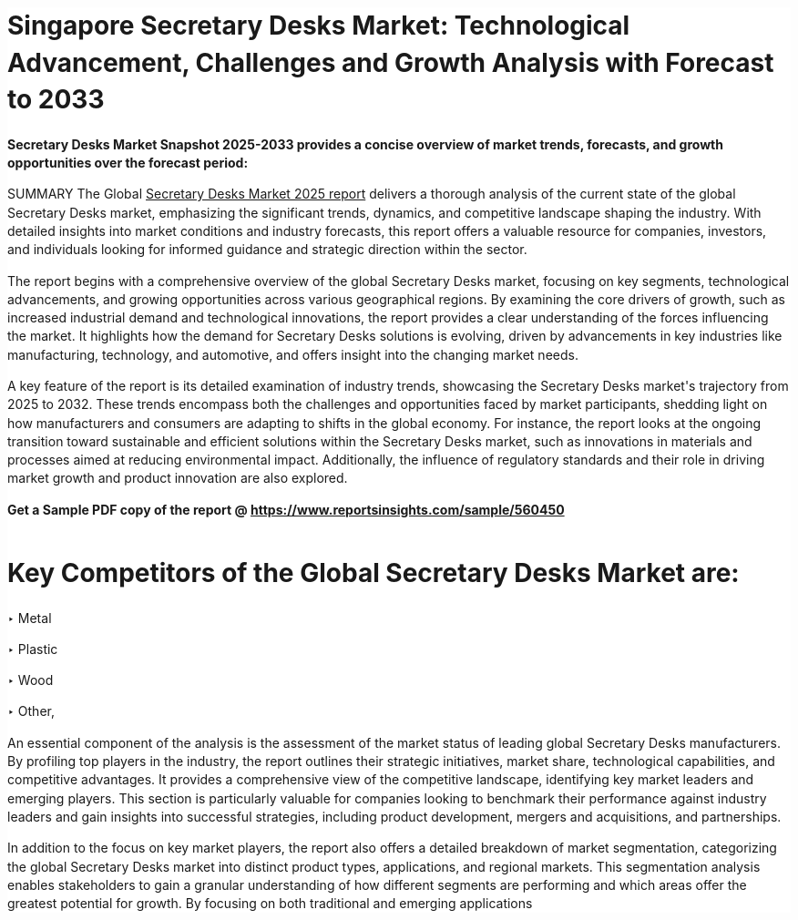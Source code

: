 # Singapore Secretary Desks Market: Technological Advancement, Challenges and Growth Analysis with Forecast to 2033

<strong>Secretary Desks Market Snapshot 2025-2033 provides a concise overview of market trends, forecasts, and growth opportunities over the forecast period:</strong>

SUMMARY The Global <a href=https://www.reportsinsights.com/sample/560450>Secretary Desks Market 2025 report</a> delivers a thorough analysis of the current state of the global Secretary Desks market, emphasizing the significant trends, dynamics, and competitive landscape shaping the industry. With detailed insights into market conditions and industry forecasts, this report offers a valuable resource for companies, investors, and individuals looking for informed guidance and strategic direction within the sector.

The report begins with a comprehensive overview of the global Secretary Desks market, focusing on key segments, technological advancements, and growing opportunities across various geographical regions. By examining the core drivers of growth, such as increased industrial demand and technological innovations, the report provides a clear understanding of the forces influencing the market. It highlights how the demand for Secretary Desks solutions is evolving, driven by advancements in key industries like manufacturing, technology, and automotive, and offers insight into the changing market needs.

A key feature of the report is its detailed examination of industry trends, showcasing the Secretary Desks market's trajectory from 2025 to 2032. These trends encompass both the challenges and opportunities faced by market participants, shedding light on how manufacturers and consumers are adapting to shifts in the global economy. For instance, the report looks at the ongoing transition toward sustainable and efficient solutions within the Secretary Desks market, such as innovations in materials and processes aimed at reducing environmental impact. Additionally, the influence of regulatory standards and their role in driving market growth and product innovation are also explored.

<strong>Get a Sample PDF copy of the report @ <a href=https://www.reportsinsights.com/sample/560450>https://www.reportsinsights.com/sample/560450</a></strong>

# <strong>Key Competitors of the Global Secretary Desks Market are:</strong>

‣ Metal

‣ Plastic

‣ Wood

‣ Other,

An essential component of the analysis is the assessment of the market status of leading global Secretary Desks manufacturers. By profiling top players in the industry, the report outlines their strategic initiatives, market share, technological capabilities, and competitive advantages. It provides a comprehensive view of the competitive landscape, identifying key market leaders and emerging players. This section is particularly valuable for companies looking to benchmark their performance against industry leaders and gain insights into successful strategies, including product development, mergers and acquisitions, and partnerships.

In addition to the focus on key market players, the report also offers a detailed breakdown of market segmentation, categorizing the global Secretary Desks market into distinct product types, applications, and regional markets. This segmentation analysis enables stakeholders to gain a granular understanding of how different segments are performing and which areas offer the greatest potential for growth. By focusing on both traditional and emerging applications
